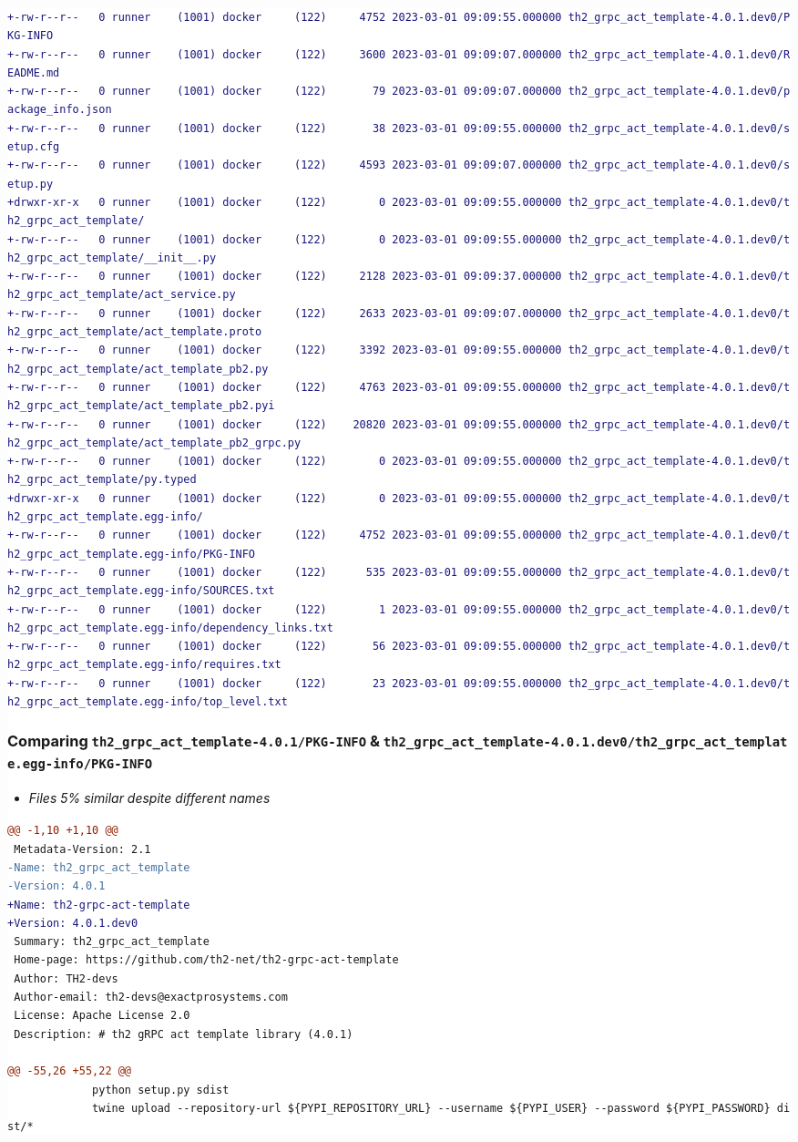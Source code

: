 ```diff
+-rw-r--r--   0 runner    (1001) docker     (122)     4752 2023-03-01 09:09:55.000000 th2_grpc_act_template-4.0.1.dev0/PKG-INFO
+-rw-r--r--   0 runner    (1001) docker     (122)     3600 2023-03-01 09:09:07.000000 th2_grpc_act_template-4.0.1.dev0/README.md
+-rw-r--r--   0 runner    (1001) docker     (122)       79 2023-03-01 09:09:07.000000 th2_grpc_act_template-4.0.1.dev0/package_info.json
+-rw-r--r--   0 runner    (1001) docker     (122)       38 2023-03-01 09:09:55.000000 th2_grpc_act_template-4.0.1.dev0/setup.cfg
+-rw-r--r--   0 runner    (1001) docker     (122)     4593 2023-03-01 09:09:07.000000 th2_grpc_act_template-4.0.1.dev0/setup.py
+drwxr-xr-x   0 runner    (1001) docker     (122)        0 2023-03-01 09:09:55.000000 th2_grpc_act_template-4.0.1.dev0/th2_grpc_act_template/
+-rw-r--r--   0 runner    (1001) docker     (122)        0 2023-03-01 09:09:55.000000 th2_grpc_act_template-4.0.1.dev0/th2_grpc_act_template/__init__.py
+-rw-r--r--   0 runner    (1001) docker     (122)     2128 2023-03-01 09:09:37.000000 th2_grpc_act_template-4.0.1.dev0/th2_grpc_act_template/act_service.py
+-rw-r--r--   0 runner    (1001) docker     (122)     2633 2023-03-01 09:09:07.000000 th2_grpc_act_template-4.0.1.dev0/th2_grpc_act_template/act_template.proto
+-rw-r--r--   0 runner    (1001) docker     (122)     3392 2023-03-01 09:09:55.000000 th2_grpc_act_template-4.0.1.dev0/th2_grpc_act_template/act_template_pb2.py
+-rw-r--r--   0 runner    (1001) docker     (122)     4763 2023-03-01 09:09:55.000000 th2_grpc_act_template-4.0.1.dev0/th2_grpc_act_template/act_template_pb2.pyi
+-rw-r--r--   0 runner    (1001) docker     (122)    20820 2023-03-01 09:09:55.000000 th2_grpc_act_template-4.0.1.dev0/th2_grpc_act_template/act_template_pb2_grpc.py
+-rw-r--r--   0 runner    (1001) docker     (122)        0 2023-03-01 09:09:55.000000 th2_grpc_act_template-4.0.1.dev0/th2_grpc_act_template/py.typed
+drwxr-xr-x   0 runner    (1001) docker     (122)        0 2023-03-01 09:09:55.000000 th2_grpc_act_template-4.0.1.dev0/th2_grpc_act_template.egg-info/
+-rw-r--r--   0 runner    (1001) docker     (122)     4752 2023-03-01 09:09:55.000000 th2_grpc_act_template-4.0.1.dev0/th2_grpc_act_template.egg-info/PKG-INFO
+-rw-r--r--   0 runner    (1001) docker     (122)      535 2023-03-01 09:09:55.000000 th2_grpc_act_template-4.0.1.dev0/th2_grpc_act_template.egg-info/SOURCES.txt
+-rw-r--r--   0 runner    (1001) docker     (122)        1 2023-03-01 09:09:55.000000 th2_grpc_act_template-4.0.1.dev0/th2_grpc_act_template.egg-info/dependency_links.txt
+-rw-r--r--   0 runner    (1001) docker     (122)       56 2023-03-01 09:09:55.000000 th2_grpc_act_template-4.0.1.dev0/th2_grpc_act_template.egg-info/requires.txt
+-rw-r--r--   0 runner    (1001) docker     (122)       23 2023-03-01 09:09:55.000000 th2_grpc_act_template-4.0.1.dev0/th2_grpc_act_template.egg-info/top_level.txt
```

### Comparing `th2_grpc_act_template-4.0.1/PKG-INFO` & `th2_grpc_act_template-4.0.1.dev0/th2_grpc_act_template.egg-info/PKG-INFO`

 * *Files 5% similar despite different names*

```diff
@@ -1,10 +1,10 @@
 Metadata-Version: 2.1
-Name: th2_grpc_act_template
-Version: 4.0.1
+Name: th2-grpc-act-template
+Version: 4.0.1.dev0
 Summary: th2_grpc_act_template
 Home-page: https://github.com/th2-net/th2-grpc-act-template
 Author: TH2-devs
 Author-email: th2-devs@exactprosystems.com
 License: Apache License 2.0
 Description: # th2 gRPC act template library (4.0.1)
         
@@ -55,26 +55,22 @@
             python setup.py sdist
             twine upload --repository-url ${PYPI_REPOSITORY_URL} --username ${PYPI_USER} --password ${PYPI_PASSWORD} dist/*
```